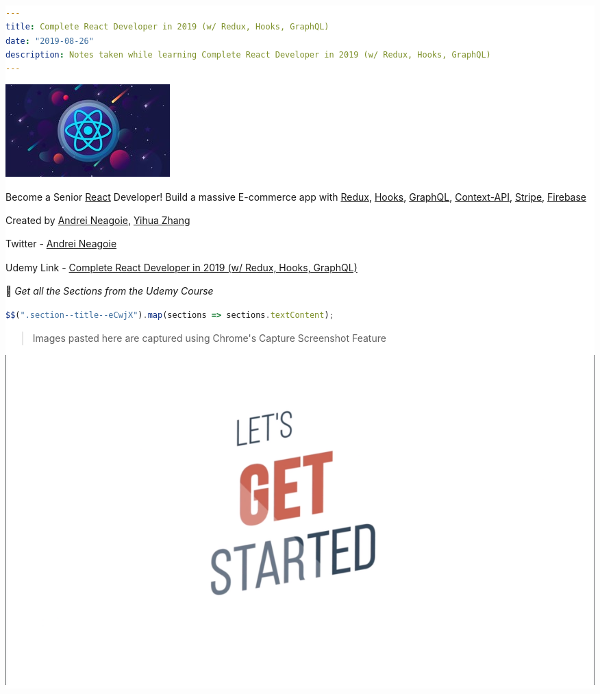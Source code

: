 ```yaml
---
title: Complete React Developer in 2019 (w/ Redux, Hooks, GraphQL)
date: "2019-08-26"
description: Notes taken while learning Complete React Developer in 2019 (w/ Redux, Hooks, GraphQL)
---
```


![Hero Image](images/1.jpg)

Become a Senior [React](https://reactjs.org/) Developer! Build a massive E-commerce app with [Redux](https://redux.js.org/), [Hooks](https://reactjs.org/docs/hooks-intro.html), [GraphQL](https://graphql.org/), [Context-API](https://reactjs.org/docs/context.html), [Stripe](https://stripe.com/), [Firebase](https://firebase.google.com/)

Created by [Andrei Neagoie](https://www.udemy.com/user/andrei-neagoie/), [Yihua Zhang](https://www.udemy.com/user/yihua-zhang-5/)

Twitter - [Andrei Neagoie](https://twitter.com/AndreiNeagoie)

Udemy Link - [Complete React Developer in 2019 (w/ Redux, Hooks, GraphQL)](https://www.udemy.com/complete-react-developer-zero-to-mastery)

🌟 _Get all the Sections from the Udemy Course_

```js
$$(".section--title--eCwjX").map(sections => sections.textContent);
```

> Images pasted here are captured using Chrome's Capture Screenshot Feature

![Get Started](images/4.png)
